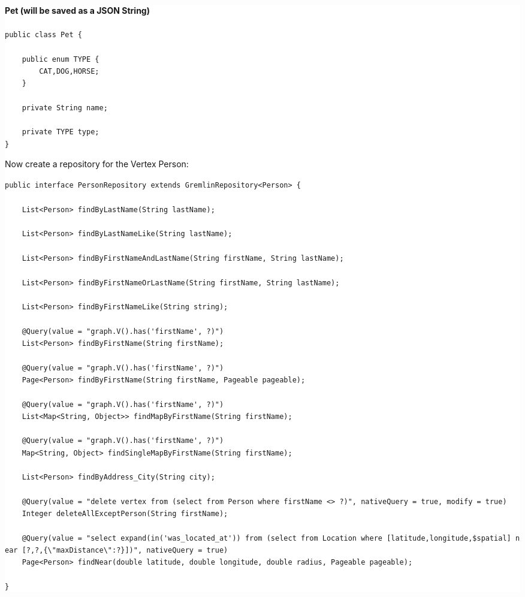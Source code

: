 #### Pet (will be saved as a JSON String)
```
public class Pet {

    public enum TYPE {
        CAT,DOG,HORSE;
    }

    private String name;

    private TYPE type;
}
```

Now create a repository for the Vertex Person:

```
public interface PersonRepository extends GremlinRepository<Person> {

    List<Person> findByLastName(String lastName);

    List<Person> findByLastNameLike(String lastName);

    List<Person> findByFirstNameAndLastName(String firstName, String lastName);

    List<Person> findByFirstNameOrLastName(String firstName, String lastName);

    List<Person> findByFirstNameLike(String string);

    @Query(value = "graph.V().has('firstName', ?)")
    List<Person> findByFirstName(String firstName);

    @Query(value = "graph.V().has('firstName', ?)")
    Page<Person> findByFirstName(String firstName, Pageable pageable);

    @Query(value = "graph.V().has('firstName', ?)")
    List<Map<String, Object>> findMapByFirstName(String firstName);

    @Query(value = "graph.V().has('firstName', ?)")
    Map<String, Object> findSingleMapByFirstName(String firstName);

    List<Person> findByAddress_City(String city);

    @Query(value = "delete vertex from (select from Person where firstName <> ?)", nativeQuery = true, modify = true)
    Integer deleteAllExceptPerson(String firstName);

    @Query(value = "select expand(in('was_located_at')) from (select from Location where [latitude,longitude,$spatial] near [?,?,{\"maxDistance\":?}])", nativeQuery = true)
    Page<Person> findNear(double latitude, double longitude, double radius, Pageable pageable);

}

```
